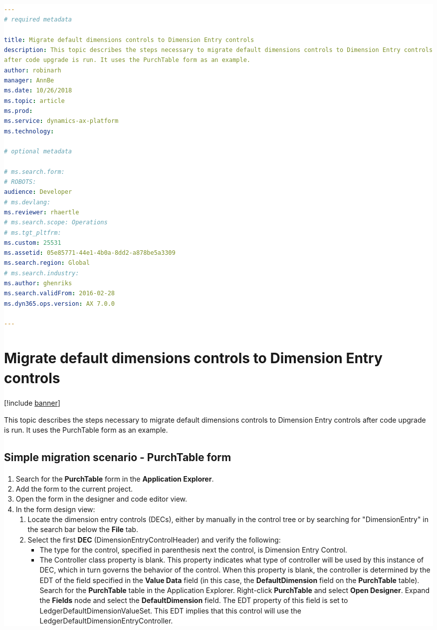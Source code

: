 ```yaml
---
# required metadata

title: Migrate default dimensions controls to Dimension Entry controls
description: This topic describes the steps necessary to migrate default dimensions controls to Dimension Entry controls after code upgrade is run. It uses the PurchTable form as an example.
author: robinarh
manager: AnnBe
ms.date: 10/26/2018
ms.topic: article
ms.prod: 
ms.service: dynamics-ax-platform
ms.technology: 

# optional metadata

# ms.search.form: 
# ROBOTS: 
audience: Developer
# ms.devlang: 
ms.reviewer: rhaertle
# ms.search.scope: Operations
# ms.tgt_pltfrm: 
ms.custom: 25531
ms.assetid: 05e85771-44e1-4b0a-8dd2-a878be5a3309
ms.search.region: Global
# ms.search.industry: 
ms.author: ghenriks
ms.search.validFrom: 2016-02-28
ms.dyn365.ops.version: AX 7.0.0

---
```


# Migrate default dimensions controls to Dimension Entry controls

[!include [banner](../includes/banner.md)]

This topic describes the steps necessary to migrate default dimensions controls to Dimension Entry controls after code upgrade is run. It uses the PurchTable form as an example.

## Simple migration scenario - PurchTable form

1. Search for the **PurchTable** form in the **Application Explorer**.
2. Add the form to the current project.
3. Open the form in the designer and code editor view.
4. In the form design view:
    1. Locate the dimension entry controls (DECs), either by manually in the control tree or by searching for "DimensionEntry" in the search bar below the **File** tab.
    2. Select the first **DEC** (DimensionEntryControlHeader) and verify the following:
        - The type for the control, specified in parenthesis next the control, is Dimension Entry Control.
        - The Controller class property is blank. This property indicates what type of controller will be used by this instance of DEC, which in turn governs the behavior of the control. When this property is blank, the controller is determined by the EDT of the field specified in the **Value Data** field (in this case, the **DefaultDimension** field on the **PurchTable** table). Search for the **PurchTable** table in the Application Explorer. Right-click **PurchTable** and select **Open Designer**. Expand the **Fields** node and select the **DefaultDimension** field. The EDT property of this field is set to LedgerDefaultDimensionValueSet. This EDT implies that this control will use the LedgerDefaultDimensionEntryController.
